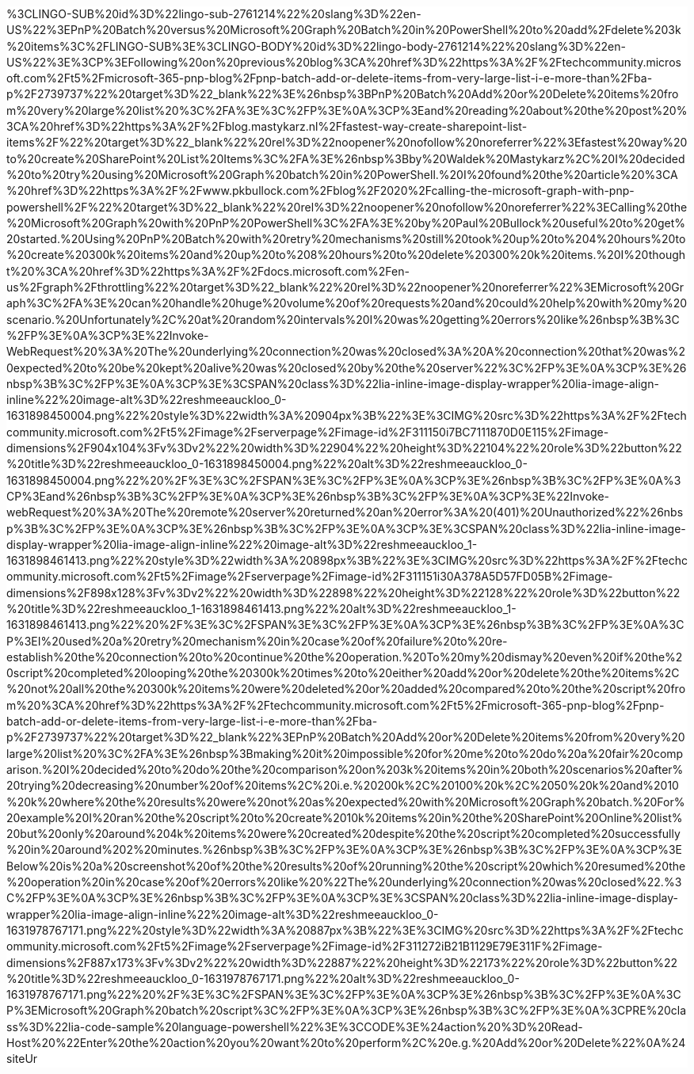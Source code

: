 %3CLINGO-SUB%20id%3D%22lingo-sub-2761214%22%20slang%3D%22en-US%22%3EPnP%20Batch%20versus%20Microsoft%20Graph%20Batch%20in%20PowerShell%20to%20add%2Fdelete%203k%20items%3C%2FLINGO-SUB%3E%3CLINGO-BODY%20id%3D%22lingo-body-2761214%22%20slang%3D%22en-US%22%3E%3CP%3EFollowing%20on%20previous%20blog%3CA%20href%3D%22https%3A%2F%2Ftechcommunity.microsoft.com%2Ft5%2Fmicrosoft-365-pnp-blog%2Fpnp-batch-add-or-delete-items-from-very-large-list-i-e-more-than%2Fba-p%2F2739737%22%20target%3D%22_blank%22%3E%26nbsp%3BPnP%20Batch%20Add%20or%20Delete%20items%20from%20very%20large%20list%20%3C%2FA%3E%3C%2FP%3E%0A%3CP%3Eand%20reading%20about%20the%20post%20%3CA%20href%3D%22https%3A%2F%2Fblog.mastykarz.nl%2Ffastest-way-create-sharepoint-list-items%2F%22%20target%3D%22_blank%22%20rel%3D%22noopener%20nofollow%20noreferrer%22%3Efastest%20way%20to%20create%20SharePoint%20List%20Items%3C%2FA%3E%26nbsp%3Bby%20Waldek%20Mastykarz%2C%20I%20decided%20to%20try%20using%20Microsoft%20Graph%20batch%20in%20PowerShell.%20I%20found%20the%20article%20%3CA%20href%3D%22https%3A%2F%2Fwww.pkbullock.com%2Fblog%2F2020%2Fcalling-the-microsoft-graph-with-pnp-powershell%2F%22%20target%3D%22_blank%22%20rel%3D%22noopener%20nofollow%20noreferrer%22%3ECalling%20the%20Microsoft%20Graph%20with%20PnP%20PowerShell%3C%2FA%3E%20by%20Paul%20Bullock%20useful%20to%20get%20started.%20Using%20PnP%20Batch%20with%20retry%20mechanisms%20still%20took%20up%20to%204%20hours%20to%20create%20300k%20items%20and%20up%20to%208%20hours%20to%20delete%20300%20k%20items.%20I%20thought%20%3CA%20href%3D%22https%3A%2F%2Fdocs.microsoft.com%2Fen-us%2Fgraph%2Fthrottling%22%20target%3D%22_blank%22%20rel%3D%22noopener%20noreferrer%22%3EMicrosoft%20Graph%3C%2FA%3E%20can%20handle%20huge%20volume%20of%20requests%20and%20could%20help%20with%20my%20scenario.%20Unfortunately%2C%20at%20random%20intervals%20I%20was%20getting%20errors%20like%26nbsp%3B%3C%2FP%3E%0A%3CP%3E%22Invoke-WebRequest%20%3A%20The%20underlying%20connection%20was%20closed%3A%20A%20connection%20that%20was%20expected%20to%20be%20kept%20alive%20was%20closed%20by%20the%20server%22%3C%2FP%3E%0A%3CP%3E%26nbsp%3B%3C%2FP%3E%0A%3CP%3E%3CSPAN%20class%3D%22lia-inline-image-display-wrapper%20lia-image-align-inline%22%20image-alt%3D%22reshmeeauckloo_0-1631898450004.png%22%20style%3D%22width%3A%20904px%3B%22%3E%3CIMG%20src%3D%22https%3A%2F%2Ftechcommunity.microsoft.com%2Ft5%2Fimage%2Fserverpage%2Fimage-id%2F311150i7BC7111870D0E115%2Fimage-dimensions%2F904x104%3Fv%3Dv2%22%20width%3D%22904%22%20height%3D%22104%22%20role%3D%22button%22%20title%3D%22reshmeeauckloo_0-1631898450004.png%22%20alt%3D%22reshmeeauckloo_0-1631898450004.png%22%20%2F%3E%3C%2FSPAN%3E%3C%2FP%3E%0A%3CP%3E%26nbsp%3B%3C%2FP%3E%0A%3CP%3Eand%26nbsp%3B%3C%2FP%3E%0A%3CP%3E%26nbsp%3B%3C%2FP%3E%0A%3CP%3E%22Invoke-webRequest%20%3A%20The%20remote%20server%20returned%20an%20error%3A%20(401)%20Unauthorized%22%26nbsp%3B%3C%2FP%3E%0A%3CP%3E%26nbsp%3B%3C%2FP%3E%0A%3CP%3E%3CSPAN%20class%3D%22lia-inline-image-display-wrapper%20lia-image-align-inline%22%20image-alt%3D%22reshmeeauckloo_1-1631898461413.png%22%20style%3D%22width%3A%20898px%3B%22%3E%3CIMG%20src%3D%22https%3A%2F%2Ftechcommunity.microsoft.com%2Ft5%2Fimage%2Fserverpage%2Fimage-id%2F311151i30A378A5D57FD05B%2Fimage-dimensions%2F898x128%3Fv%3Dv2%22%20width%3D%22898%22%20height%3D%22128%22%20role%3D%22button%22%20title%3D%22reshmeeauckloo_1-1631898461413.png%22%20alt%3D%22reshmeeauckloo_1-1631898461413.png%22%20%2F%3E%3C%2FSPAN%3E%3C%2FP%3E%0A%3CP%3E%26nbsp%3B%3C%2FP%3E%0A%3CP%3EI%20used%20a%20retry%20mechanism%20in%20case%20of%20failure%20to%20re-establish%20the%20connection%20to%20continue%20the%20operation.%20To%20my%20dismay%20even%20if%20the%20script%20completed%20looping%20the%20300k%20times%20to%20either%20add%20or%20delete%20the%20items%2C%20not%20all%20the%20300k%20items%20were%20deleted%20or%20added%20compared%20to%20the%20script%20from%20%3CA%20href%3D%22https%3A%2F%2Ftechcommunity.microsoft.com%2Ft5%2Fmicrosoft-365-pnp-blog%2Fpnp-batch-add-or-delete-items-from-very-large-list-i-e-more-than%2Fba-p%2F2739737%22%20target%3D%22_blank%22%3EPnP%20Batch%20Add%20or%20Delete%20items%20from%20very%20large%20list%20%3C%2FA%3E%26nbsp%3Bmaking%20it%20impossible%20for%20me%20to%20do%20a%20fair%20comparison.%20I%20decided%20to%20do%20the%20comparison%20on%203k%20items%20in%20both%20scenarios%20after%20trying%20decreasing%20number%20of%20items%2C%20i.e.%20200k%2C%20100%20k%2C%2050%20k%20and%2010%20k%20where%20the%20results%20were%20not%20as%20expected%20with%20Microsoft%20Graph%20batch.%20For%20example%20I%20ran%20the%20script%20to%20create%2010k%20items%20in%20the%20SharePoint%20Online%20list%20but%20only%20around%204k%20items%20were%20created%20despite%20the%20script%20completed%20successfully%20in%20around%202%20minutes.%26nbsp%3B%3C%2FP%3E%0A%3CP%3E%26nbsp%3B%3C%2FP%3E%0A%3CP%3EBelow%20is%20a%20screenshot%20of%20the%20results%20of%20running%20the%20script%20which%20resumed%20the%20operation%20in%20case%20of%20errors%20like%20%22The%20underlying%20connection%20was%20closed%22.%3C%2FP%3E%0A%3CP%3E%26nbsp%3B%3C%2FP%3E%0A%3CP%3E%3CSPAN%20class%3D%22lia-inline-image-display-wrapper%20lia-image-align-inline%22%20image-alt%3D%22reshmeeauckloo_0-1631978767171.png%22%20style%3D%22width%3A%20887px%3B%22%3E%3CIMG%20src%3D%22https%3A%2F%2Ftechcommunity.microsoft.com%2Ft5%2Fimage%2Fserverpage%2Fimage-id%2F311272iB21B1129E79E311F%2Fimage-dimensions%2F887x173%3Fv%3Dv2%22%20width%3D%22887%22%20height%3D%22173%22%20role%3D%22button%22%20title%3D%22reshmeeauckloo_0-1631978767171.png%22%20alt%3D%22reshmeeauckloo_0-1631978767171.png%22%20%2F%3E%3C%2FSPAN%3E%3C%2FP%3E%0A%3CP%3E%26nbsp%3B%3C%2FP%3E%0A%3CP%3EMicrosoft%20Graph%20batch%20script%3C%2FP%3E%0A%3CP%3E%26nbsp%3B%3C%2FP%3E%0A%3CPRE%20class%3D%22lia-code-sample%20language-powershell%22%3E%3CCODE%3E%24action%20%3D%20Read-Host%20%22Enter%20the%20action%20you%20want%20to%20perform%2C%20e.g.%20Add%20or%20Delete%22%0A%24siteUr